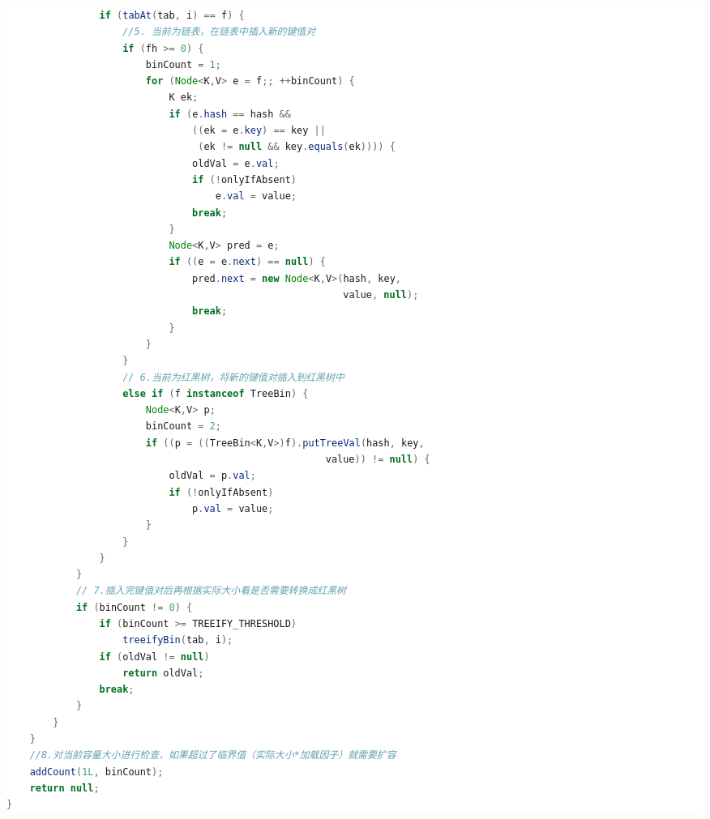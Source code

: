 ```java
                if (tabAt(tab, i) == f) {
					//5. 当前为链表，在链表中插入新的键值对
                    if (fh >= 0) {
                        binCount = 1;
                        for (Node<K,V> e = f;; ++binCount) {
                            K ek;
                            if (e.hash == hash &&
                                ((ek = e.key) == key ||
                                 (ek != null && key.equals(ek)))) {
                                oldVal = e.val;
                                if (!onlyIfAbsent)
                                    e.val = value;
                                break;
                            }
                            Node<K,V> pred = e;
                            if ((e = e.next) == null) {
                                pred.next = new Node<K,V>(hash, key,
                                                          value, null);
                                break;
                            }
                        }
                    }
					// 6.当前为红黑树，将新的键值对插入到红黑树中
                    else if (f instanceof TreeBin) {
                        Node<K,V> p;
                        binCount = 2;
                        if ((p = ((TreeBin<K,V>)f).putTreeVal(hash, key,
                                                       value)) != null) {
                            oldVal = p.val;
                            if (!onlyIfAbsent)
                                p.val = value;
                        }
                    }
                }
            }
			// 7.插入完键值对后再根据实际大小看是否需要转换成红黑树
            if (binCount != 0) {
                if (binCount >= TREEIFY_THRESHOLD)
                    treeifyBin(tab, i);
                if (oldVal != null)
                    return oldVal;
                break;
            }
        }
    }
	//8.对当前容量大小进行检查，如果超过了临界值（实际大小*加载因子）就需要扩容 
    addCount(1L, binCount);
    return null;
}
```

